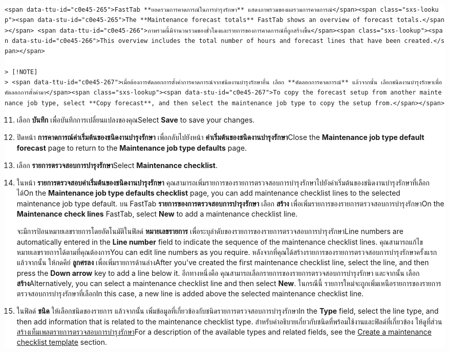     <span data-ttu-id="c0e45-265">FastTab **ยอดรวมการคาดการณ์ในการบำรุงรักษา** แสดงภาพรวมของผลรวมการคาดการณ์</span><span class="sxs-lookup"><span data-stu-id="c0e45-265">The **Maintenance forecast totals** FastTab shows an overview of forecast totals.</span></span> <span data-ttu-id="c0e45-266">ภาพรวมนี้มีจำนวนรวมของชั่วโมงและรายการของการคาดการณ์ที่ถูกสร้างขึ้น</span><span class="sxs-lookup"><span data-stu-id="c0e45-266">This overview includes the total number of hours and forecast lines that have been created.</span></span>

    > [!NOTE]
    > <span data-ttu-id="c0e45-267">เมื่อต้องการคัดลอกการตั้งค่าการคาดการณ์จากชนิดงานบำรุงรักษาอื่น เลือก **คัดลอกการคาดการณ์** แล้วจากนั้น เลือกชนิดงานบำรุงรักษาเพื่อคัดลอกการตั้งค่ามา</span><span class="sxs-lookup"><span data-stu-id="c0e45-267">To copy the forecast setup from another maintenance job type, select **Copy forecast**, and then select the maintenance job type to copy the setup from.</span></span>

11. <span data-ttu-id="c0e45-268">เลือก **บันทึก** เพื่อบันทึกการเปลี่ยนแปลงของคุณ</span><span class="sxs-lookup"><span data-stu-id="c0e45-268">Select **Save** to save your changes.</span></span>
12. <span data-ttu-id="c0e45-269">ปิดหน้า **การคาดการณ์ค่าเริ่มต้นของชนิดงานบำรุงรักษา** เพื่อกลับไปยังหน้า **ค่าเริ่มต้นของชนิดงานบำรุงรักษา**</span><span class="sxs-lookup"><span data-stu-id="c0e45-269">Close the **Maintenance job type default forecast** page to return to the **Maintenance job type defaults** page.</span></span>
13. <span data-ttu-id="c0e45-270">เลือก **รายการตรวจสอบการบำรุงรักษา**</span><span class="sxs-lookup"><span data-stu-id="c0e45-270">Select **Maintenance checklist**.</span></span>
14. <span data-ttu-id="c0e45-271">ในหน้า **รายการตรวจสอบค่าเริ่มต้นของชนิดงานบำรุงรักษา** คุณสามารถเพิ่มรายการของรายการตรวจสอบการบำรุงรักษาไปยังค่าเริ่มต้นของชนิดงานบำรุงรักษาที่เลือกได้</span><span class="sxs-lookup"><span data-stu-id="c0e45-271">On the **Maintenance job type defaults checklist** page, you can add maintenance checklist lines to the selected maintenance job type default.</span></span> <span data-ttu-id="c0e45-272">บน FastTab **รายการของการตรวจสอบการบำรุงรักษา** เลือก **สร้าง** เพื่อเพิ่มรายการของรายการตรวจสอบการบำรุงรักษา</span><span class="sxs-lookup"><span data-stu-id="c0e45-272">On the **Maintenance check lines** FastTab, select **New** to add a maintenance checklist line.</span></span>

    <span data-ttu-id="c0e45-273">จะมีการป้อนหมายเลขรายการโดยอัตโนมัติในฟิลด์ **หมายเลขรายการ** เพื่อระบุลำดับของรายการของรายการตรวจสอบการบำรุงรักษา</span><span class="sxs-lookup"><span data-stu-id="c0e45-273">Line numbers are automatically entered in the **Line number** field to indicate the sequence of the maintenance checklist lines.</span></span> <span data-ttu-id="c0e45-274">คุณสามารถแก้ไขหมายเลขรายการได้ตามที่คุณต้องการ</span><span class="sxs-lookup"><span data-stu-id="c0e45-274">You can edit line numbers as you require.</span></span> <span data-ttu-id="c0e45-275">หลังจากที่คุณได้สร้างรายการของรายการตรวจสอบการบำรุงรักษาครั้งแรก แล้วจากนั้น ให้กดคีย์ **ลูกศรลง** เพื่อเพิ่มรายการด้านล่าง</span><span class="sxs-lookup"><span data-stu-id="c0e45-275">After you've created the first maintenance checklist line, select the line, and then press the **Down arrow** key to add a line below it.</span></span> <span data-ttu-id="c0e45-276">อีกทางหนึ่งคือ คุณสามารถเลือกรายการของรายการตรวจสอบการบำรุงรักษา และจากนั้น เลือก **สร้าง**</span><span class="sxs-lookup"><span data-stu-id="c0e45-276">Alternatively, you can select a maintenance checklist line and then select **New**.</span></span> <span data-ttu-id="c0e45-277">ในกรณีนี้ รายการใหม่จะถูกเพิ่มเหนือรายการของรายการตรวจสอบการบำรุงรักษาที่เลือก</span><span class="sxs-lookup"><span data-stu-id="c0e45-277">In this case, a new line is added above the selected maintenance checklist line.</span></span>

15. <span data-ttu-id="c0e45-278">ในฟิลด์ **ชนิด** ให้เลือกชนิดของรายการ แล้วจากนั้น เพิ่มข้อมูลที่เกี่ยวข้องกับชนิดรายการตรวจสอบการบำรุงรักษา</span><span class="sxs-lookup"><span data-stu-id="c0e45-278">In the **Type** field, select the line type, and then add information that is related to the maintenance checklist type.</span></span> <span data-ttu-id="c0e45-279">สำหรับคำอธิบายเกี่ยวกับชนิดที่พร้อมใช้งานและฟิลด์ที่เกี่ยวข้อง ให้ดูที่ส่วน [สร้างเท็มเพลตรายการตรวจสอบการบำรุงรักษา](#create-a-maintenance-checklist-template)</span><span class="sxs-lookup"><span data-stu-id="c0e45-279">For a description of the available types and related fields, see the [Create a maintenance checklist template](#create-a-maintenance-checklist-template) section.</span></span>
